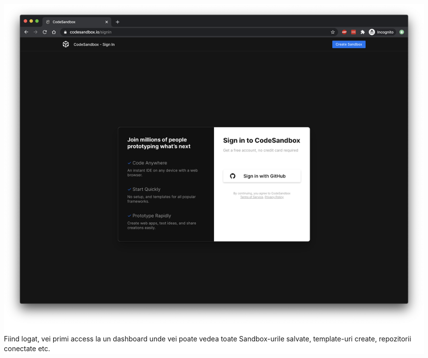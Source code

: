 ![](../.gitbook/assets/image%20%28215%29.png)

Fiind logat, vei primi access la un dashboard unde vei poate vedea toate Sandbox-urile salvate, template-uri create, repozitorii conectate etc.
